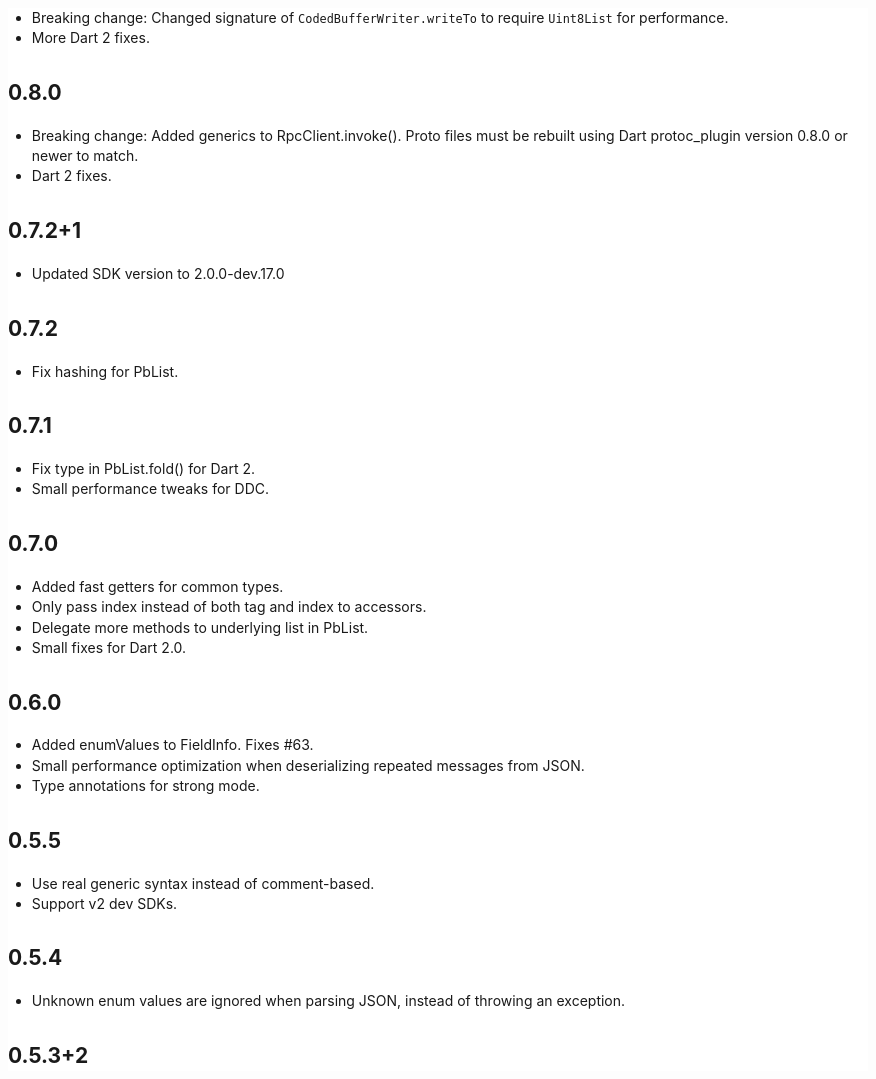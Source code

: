 *   Breaking change: Changed signature of `CodedBufferWriter.writeTo` to require
    `Uint8List` for performance.
*   More Dart 2 fixes.

## 0.8.0

*   Breaking change: Added generics to RpcClient.invoke(). Proto files must be
    rebuilt using Dart protoc_plugin version 0.8.0 or newer to match.
*   Dart 2 fixes.

## 0.7.2+1

-   Updated SDK version to 2.0.0-dev.17.0

## 0.7.2

*   Fix hashing for PbList.

## 0.7.1

*   Fix type in PbList.fold() for Dart 2.
*   Small performance tweaks for DDC.

## 0.7.0

*   Added fast getters for common types.
*   Only pass index instead of both tag and index to accessors.
*   Delegate more methods to underlying list in PbList.
*   Small fixes for Dart 2.0.

## 0.6.0

*   Added enumValues to FieldInfo. Fixes #63.
*   Small performance optimization when deserializing repeated messages from
    JSON.
*   Type annotations for strong mode.

## 0.5.5

*   Use real generic syntax instead of comment-based.
*   Support v2 dev SDKs.

## 0.5.4

*   Unknown enum values are ignored when parsing JSON, instead of throwing an
    exception.

## 0.5.3+2
